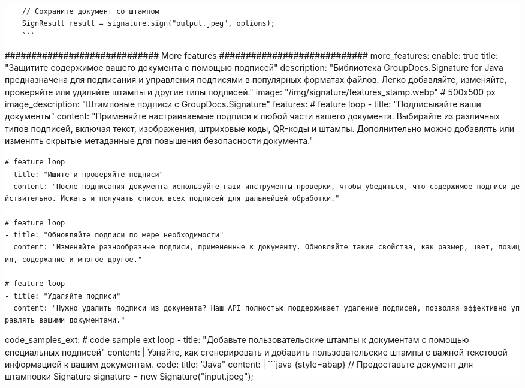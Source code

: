         // Сохраните документ со штампом
        SignResult result = signature.sign("output.jpeg", options);
        ```        

############################# More features ############################
more_features:
  enable: true
  title: "Защитите содержимое вашего документа с помощью подписей"
  description: "Библиотека GroupDocs.Signature for Java предназначена для подписания и управления подписями в популярных форматах файлов. Легко добавляйте, изменяйте, проверяйте или удаляйте штампы и другие типы подписей."
  image: "/img/signature/features_stamp.webp" # 500x500 px
  image_description: "Штамповые подписи с GroupDocs.Signature"
  features:
    # feature loop
    - title: "Подписывайте ваши документы"
      content: "Применяйте настраиваемые подписи к любой части вашего документа. Выбирайте из различных типов подписей, включая текст, изображения, штриховые коды, QR-коды и штампы. Дополнительно можно добавлять или изменять скрытые метаданные для повышения безопасности документа."

    # feature loop
    - title: "Ищите и проверяйте подписи"
      content: "После подписания документа используйте наши инструменты проверки, чтобы убедиться, что содержимое подписи действительно. Искать и получать список всех подписей для дальнейшей обработки."

    # feature loop
    - title: "Обновляйте подписи по мере необходимости"
      content: "Изменяйте разнообразные подписи, примененные к документу. Обновляйте такие свойства, как размер, цвет, позиция, содержание и многое другое."

    # feature loop
    - title: "Удаляйте подписи"
      content: "Нужно удалить подписи из документа? Наш API полностью поддерживает удаление подписей, позволяя эффективно управлять вашими документами."
      
  code_samples_ext:
    # code sample ext loop
    - title: "Добавьте пользовательские штампы к документам с помощью специальных подписей"
      content: |
        Узнайте, как сгенерировать и добавить пользовательские штампы с важной текстовой информацией к вашим документам.
      code:
        title: "Java"
        content: |
          ```java {style=abap}
          // Предоставьте документ для штамповки
          Signature signature = new Signature("input.jpeg");
